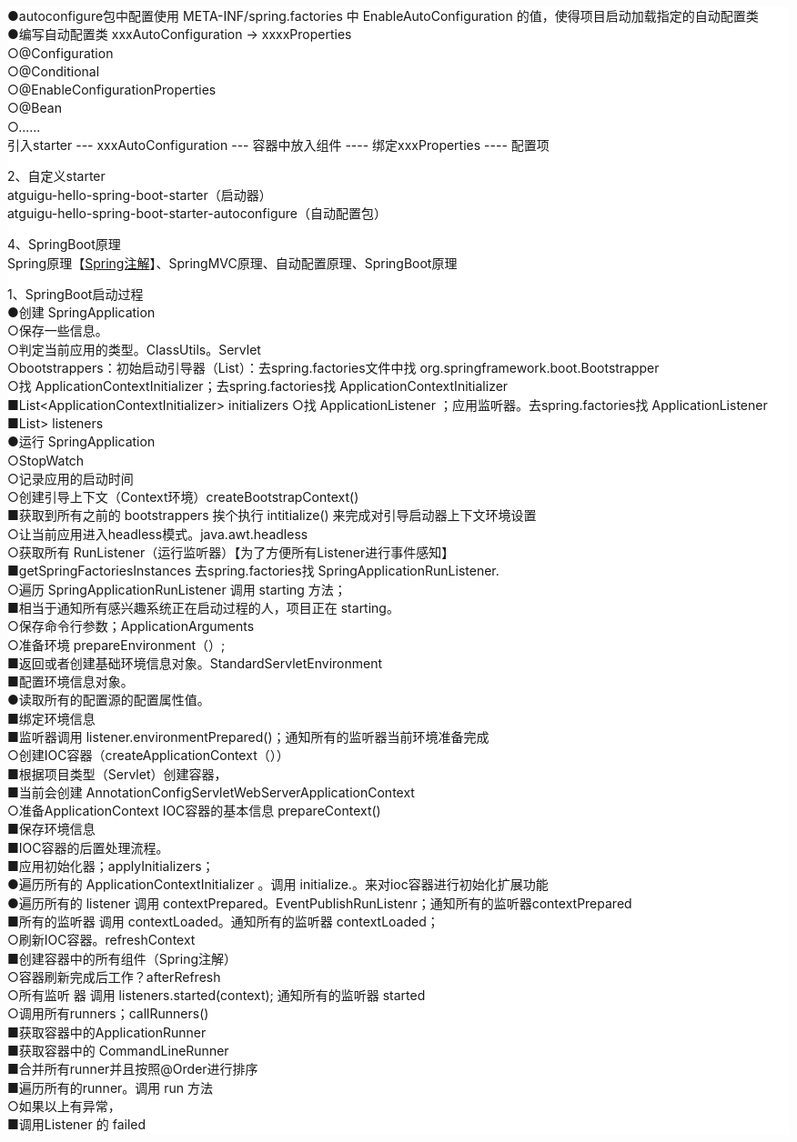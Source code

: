 ●autoconfigure包中配置使用 META-INF/spring.factories 中 EnableAutoConfiguration 的值，使得项目启动加载指定的自动配置类  
●编写自动配置类 xxxAutoConfiguration -> xxxxProperties  
○@Configuration  
○@Conditional  
○@EnableConfigurationProperties  
○@Bean  
○......  
引入starter --- xxxAutoConfiguration --- 容器中放入组件 ---- 绑定xxxProperties ---- 配置项

2、自定义starter  
atguigu-hello-spring-boot-starter（启动器）  
atguigu-hello-spring-boot-starter-autoconfigure（自动配置包）

4、SpringBoot原理  
Spring原理【[Spring注解](https://www.bilibili.com/video/BV1gW411W7wy?p=1)】、SpringMVC原理、自动配置原理、SpringBoot原理

1、SpringBoot启动过程  
●创建 SpringApplication  
○保存一些信息。  
○判定当前应用的类型。ClassUtils。Servlet  
○bootstrappers：初始启动引导器（List<Bootstrapper>）：去spring.factories文件中找 org.springframework.boot.Bootstrapper  
○找 ApplicationContextInitializer；去spring.factories找 ApplicationContextInitializer  
■List<ApplicationContextInitializer<?>> initializers  
○找 ApplicationListener  ；应用监听器。去spring.factories找 ApplicationListener  
■List<ApplicationListener<?>> listeners  
●运行 SpringApplication  
○StopWatch  
○记录应用的启动时间  
○创建引导上下文（Context环境）createBootstrapContext()  
■获取到所有之前的 bootstrappers 挨个执行 intitialize() 来完成对引导启动器上下文环境设置  
○让当前应用进入headless模式。java.awt.headless  
○获取所有 RunListener（运行监听器）【为了方便所有Listener进行事件感知】  
■getSpringFactoriesInstances 去spring.factories找 SpringApplicationRunListener.  
○遍历 SpringApplicationRunListener 调用 starting 方法；  
■相当于通知所有感兴趣系统正在启动过程的人，项目正在 starting。  
○保存命令行参数；ApplicationArguments  
○准备环境 prepareEnvironment（）;  
■返回或者创建基础环境信息对象。StandardServletEnvironment  
■配置环境信息对象。  
●读取所有的配置源的配置属性值。  
■绑定环境信息  
■监听器调用 listener.environmentPrepared()；通知所有的监听器当前环境准备完成  
○创建IOC容器（createApplicationContext（））  
■根据项目类型（Servlet）创建容器，  
■当前会创建 AnnotationConfigServletWebServerApplicationContext  
○准备ApplicationContext IOC容器的基本信息 prepareContext()  
■保存环境信息  
■IOC容器的后置处理流程。  
■应用初始化器；applyInitializers；  
●遍历所有的 ApplicationContextInitializer 。调用 initialize.。来对ioc容器进行初始化扩展功能  
●遍历所有的 listener 调用 contextPrepared。EventPublishRunListenr；通知所有的监听器contextPrepared  
■所有的监听器 调用 contextLoaded。通知所有的监听器 contextLoaded；  
○刷新IOC容器。refreshContext  
■创建容器中的所有组件（Spring注解）  
○容器刷新完成后工作？afterRefresh  
○所有监听 器 调用 listeners.started(context); 通知所有的监听器 started  
○调用所有runners；callRunners()  
■获取容器中的ApplicationRunner  
■获取容器中的  CommandLineRunner  
■合并所有runner并且按照@Order进行排序  
■遍历所有的runner。调用 run 方法  
○如果以上有异常，  
■调用Listener 的 failed  
